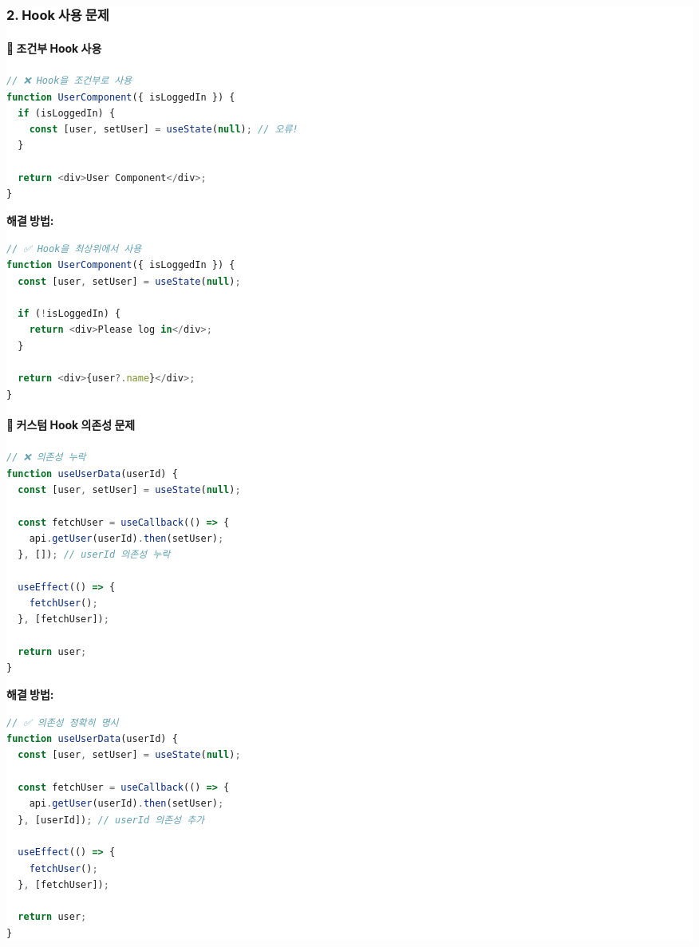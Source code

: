 ### 2. Hook 사용 문제

#### 🔴 조건부 Hook 사용
```javascript
// ❌ Hook을 조건부로 사용
function UserComponent({ isLoggedIn }) {
  if (isLoggedIn) {
    const [user, setUser] = useState(null); // 오류!
  }

  return <div>User Component</div>;
}
```

**해결 방법:**
```javascript
// ✅ Hook을 최상위에서 사용
function UserComponent({ isLoggedIn }) {
  const [user, setUser] = useState(null);

  if (!isLoggedIn) {
    return <div>Please log in</div>;
  }

  return <div>{user?.name}</div>;
}
```

#### 🔴 커스텀 Hook 의존성 문제
```javascript
// ❌ 의존성 누락
function useUserData(userId) {
  const [user, setUser] = useState(null);

  const fetchUser = useCallback(() => {
    api.getUser(userId).then(setUser);
  }, []); // userId 의존성 누락

  useEffect(() => {
    fetchUser();
  }, [fetchUser]);

  return user;
}
```

**해결 방법:**
```javascript
// ✅ 의존성 정확히 명시
function useUserData(userId) {
  const [user, setUser] = useState(null);

  const fetchUser = useCallback(() => {
    api.getUser(userId).then(setUser);
  }, [userId]); // userId 의존성 추가

  useEffect(() => {
    fetchUser();
  }, [fetchUser]);

  return user;
}
```
